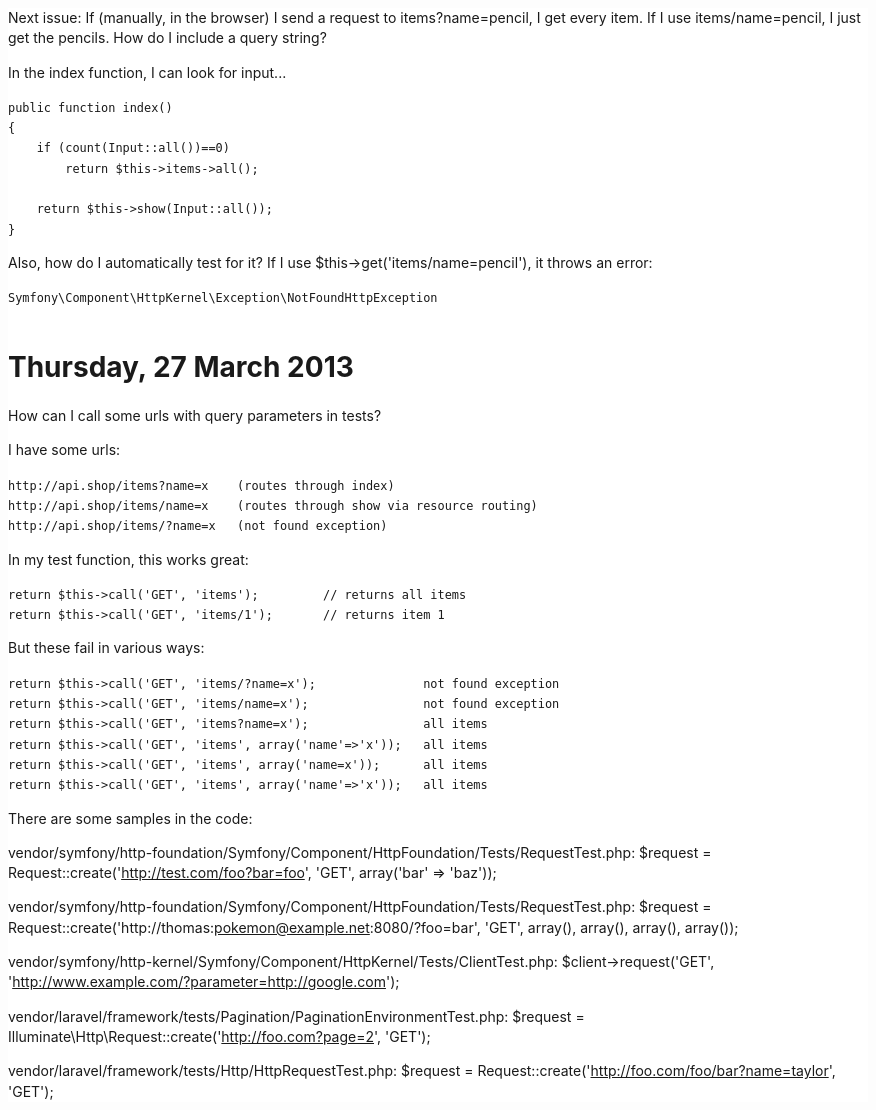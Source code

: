 Next issue: If (manually, in the browser) I send a request to items?name=pencil, I get every item. If I use items/name=pencil, I just get the pencils. How do I include a query string? 

In the index function, I can look for input...

    public function index()
    {
        if (count(Input::all())==0)
            return $this->items->all();

        return $this->show(Input::all());
    }

Also, how do I automatically test for it?
If I use $this->get('items/name=pencil'), it throws an error:

    Symfony\Component\HttpKernel\Exception\NotFoundHttpException



Thursday, 27 March 2013 
======================================================

How can I call some urls with query parameters in tests?

I have some urls: 

    http://api.shop/items?name=x    (routes through index)
    http://api.shop/items/name=x    (routes through show via resource routing)
    http://api.shop/items/?name=x   (not found exception)

In my test function, this works great:

    return $this->call('GET', 'items');         // returns all items
    return $this->call('GET', 'items/1');       // returns item 1

But these fail in various ways:

    return $this->call('GET', 'items/?name=x');               not found exception
    return $this->call('GET', 'items/name=x');                not found exception
    return $this->call('GET', 'items?name=x');                all items
    return $this->call('GET', 'items', array('name'=>'x'));   all items
    return $this->call('GET', 'items', array('name=x'));      all items
    return $this->call('GET', 'items', array('name'=>'x'));   all items

There are some samples in the code:

vendor/symfony/http-foundation/Symfony/Component/HttpFoundation/Tests/RequestTest.php:
$request = Request::create('http://test.com/foo?bar=foo', 'GET', array('bar' => 'baz'));

vendor/symfony/http-foundation/Symfony/Component/HttpFoundation/Tests/RequestTest.php:
$request = Request::create('http://thomas:pokemon@example.net:8080/?foo=bar', 
    'GET', array(), array(), array(), array());

vendor/symfony/http-kernel/Symfony/Component/HttpKernel/Tests/ClientTest.php:
$client->request('GET', 'http://www.example.com/?parameter=http://google.com');

vendor/laravel/framework/tests/Pagination/PaginationEnvironmentTest.php:
$request = Illuminate\Http\Request::create('http://foo.com?page=2', 'GET');

vendor/laravel/framework/tests/Http/HttpRequestTest.php:
$request = Request::create('http://foo.com/foo/bar?name=taylor', 'GET');
